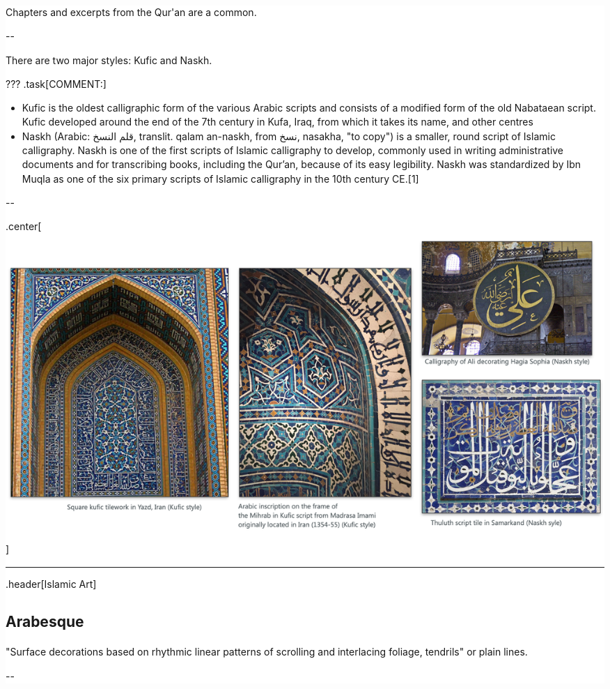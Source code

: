 Chapters and excerpts from the Qur'an are a common.

--

There are two major styles: Kufic and Naskh.



???
.task[COMMENT:]  

* Kufic is the oldest calligraphic form of the various Arabic scripts and consists of a modified form of the old Nabataean script. Kufic developed around the end of the 7th century in Kufa, Iraq, from which it takes its name, and other centres
* Naskh (Arabic: قلم النسخ, translit. qalam an-naskh, from نسخ, nasakha, "to copy") is a smaller, round script of Islamic calligraphy. Naskh is one of the first scripts of Islamic calligraphy to develop, commonly used in writing administrative documents and for transcribing books, including the Qur’an, because of its easy legibility. Naskh was standardized by Ibn Muqla as one of the six primary scripts of Islamic calligraphy in the 10th century CE.[1]

--

.center[<img src="../02_scripts/img/05/islamic_slides_02.png" alt="islamic_slides_02" style="width:100%;">]

---
.header[Islamic Art]
## Arabesque

"Surface decorations based on rhythmic linear patterns of scrolling and interlacing foliage, tendrils" or plain lines.

--
